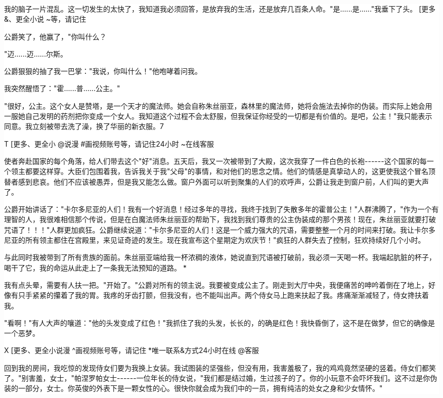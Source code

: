 



我的脑子一片混乱。这一切发生的太快了，我知道我必须回答，是放弃我的生活，还是放弃几百条人命。"是......是......"我垂下了头。 [更多&、更全小说 ~等，请记住



公爵笑了，他赢了，"你叫什么？





"迈......迈......尔斯。





公爵狠狠的抽了我一巴掌："我说，你叫什么！"他咆哮着问我。





我突然醒悟了："霍......普......公主。"



"很好，公主。这个女人是赞塔，是一个天才的魔法师。她会自称朱丝丽亚，森林里的魔法师，她将会施法去掉你的伪装。而实际上她会用一服她自己发明的药剂把你变成一个女人。我知道这个过程不会太舒服，但我保证你经受的一切都是有价值的。是吧，公主！"我只能表示同意。我立刻被带去洗了澡，换了华丽的新衣服。7

T [更多、更全小 @说漫 #画视频账号等，请记住24小时 ~在线客服





使者奔赴国家的每个角落，给人们带去这个"好"消息。五天后，我又一次被带到了大殿，这次我穿了一件白色的长袍------这个国家的每一个领主都要这样穿。大臣们包围着我，告诉我关于我"父母"的事情，和对他们的思念之情。他们的情感是真挚动人的，这更使我这个冒名顶替者感到悲哀。他们不应该被愚弄，但是我又能怎么做。窗户外面可以听到聚集的人们的欢呼声，公爵让我走到窗户前，人们叫的更大声了。



公爵开始讲话了："卡尔多尼亚的人们！我有一个好消息！经过多年的寻找，我终于找到了失散多年的霍普公主！"人群沸腾了，"作为一个有理智的人，我很难相信那个传说，但是在白魔法师朱丝丽亚的帮助下，我找到我们尊贵的公主伪装成的那个男孩！现在，朱丝丽亚就要打破咒语了！！！"人群更加疯狂。公爵继续说道："卡尔多尼亚的人们！这是一个威力强大的咒语，需要整整一个月的时间来打破。我让卡尔多尼亚的所有领主都住在宫殿里，来见证奇迹的发生。现在我宣布这个星期定为欢庆节！"疯狂的人群失去了控制，狂欢持续好几个小时。





与此同时我被带到了所有贵族的面前。朱丝丽亚端给我一杯浓稠的液体，她说直到咒语被打破前，我必须一天喝一杯。我端起肮脏的杯子，喝干了它，我的命运从此走上了一条我无法预知的道路。 *





我有点头晕，需要有人扶一把。"开始了。"公爵对所有的领主说。我要被变成公主了。刚走到大厅中央，我便痛苦的呻吟着倒在了地上，好像有只手紧紧的攥着了我的胃。我疼的牙齿打颤，但我没有，也不能叫出声。两个侍女马上跑来扶起了我。疼痛渐渐减轻了，侍女搀扶着我。



"看啊！"有人大声的嚷道："他的头发变成了红色！"我抓住了我的头发，长长的，的确是红色！我快昏倒了，这不是在做梦，但它的确像是一个恶梦。



X [更多、更全小说漫 ^画视频账号等，请记住 *唯一联系&方式24小时在线 @客服



回到我的房间，我吃惊的发现侍女们要为我换上女装。我试图装的坚强些，但没有用，我害羞极了，我的鸡鸡竟然坚硬的竖着。侍女们都笑了。"别害羞，女士，"帕涅罗帕女士------一位年长的侍女说，"我们都是结过婚，生过孩子的了。你的小玩意不会吓坏我们。这不过是你伪装的一部分，女士。你英俊的外表下是一颗女性的心。很快你就会成为我们中的一员，拥有纯洁的处女之身和少女情怀。"


